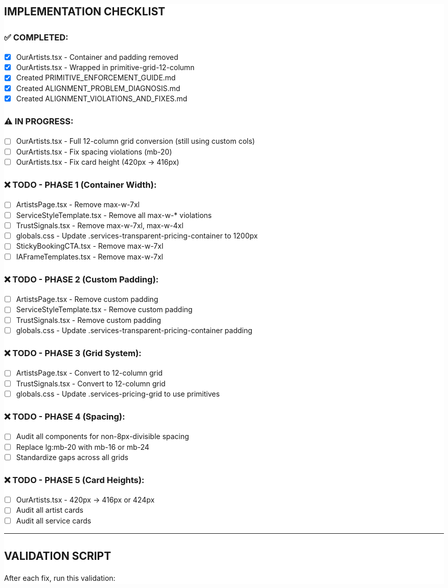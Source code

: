 ## IMPLEMENTATION CHECKLIST

### ✅ COMPLETED:
- [x] OurArtists.tsx - Container and padding removed
- [x] OurArtists.tsx - Wrapped in primitive-grid-12-column
- [x] Created PRIMITIVE_ENFORCEMENT_GUIDE.md
- [x] Created ALIGNMENT_PROBLEM_DIAGNOSIS.md
- [x] Created ALIGNMENT_VIOLATIONS_AND_FIXES.md

### ⚠️ IN PROGRESS:
- [ ] OurArtists.tsx - Full 12-column grid conversion (still using custom cols)
- [ ] OurArtists.tsx - Fix spacing violations (mb-20)
- [ ] OurArtists.tsx - Fix card height (420px → 416px)

### ❌ TODO - PHASE 1 (Container Width):
- [ ] ArtistsPage.tsx - Remove max-w-7xl
- [ ] ServiceStyleTemplate.tsx - Remove all max-w-* violations
- [ ] TrustSignals.tsx - Remove max-w-7xl, max-w-4xl
- [ ] globals.css - Update .services-transparent-pricing-container to 1200px
- [ ] StickyBookingCTA.tsx - Remove max-w-7xl
- [ ] IAFrameTemplates.tsx - Remove max-w-7xl

### ❌ TODO - PHASE 2 (Custom Padding):
- [ ] ArtistsPage.tsx - Remove custom padding
- [ ] ServiceStyleTemplate.tsx - Remove custom padding
- [ ] TrustSignals.tsx - Remove custom padding
- [ ] globals.css - Update .services-transparent-pricing-container padding

### ❌ TODO - PHASE 3 (Grid System):
- [ ] ArtistsPage.tsx - Convert to 12-column grid
- [ ] TrustSignals.tsx - Convert to 12-column grid
- [ ] globals.css - Update .services-pricing-grid to use primitives

### ❌ TODO - PHASE 4 (Spacing):
- [ ] Audit all components for non-8px-divisible spacing
- [ ] Replace lg:mb-20 with mb-16 or mb-24
- [ ] Standardize gaps across all grids

### ❌ TODO - PHASE 5 (Card Heights):
- [ ] OurArtists.tsx - 420px → 416px or 424px
- [ ] Audit all artist cards
- [ ] Audit all service cards

---

## VALIDATION SCRIPT

After each fix, run this validation:
